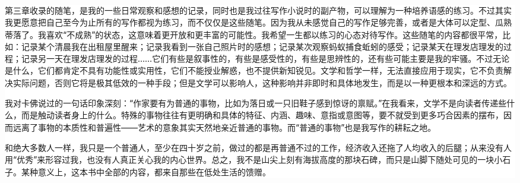 第三章收录的随笔，是我的一些日常观察和感想的记录，同时也是我过往写作小说时的副产物，可以理解为一种培养语感的练习。不过其实我更愿意把自己至今为止所有的写作都视为练习，而不仅仅是这些随笔。因为我从未感觉自己的写作足够完善，或者是大体可以定型、瓜熟蒂落了。我喜欢“不成熟”的状态，这意味着更开放和更丰富的可能性。我希望一生都以练习的心态对待写作。这些随笔的内容都很平常，比如：记录某个清晨我在出租屋里醒来；记录我看到一张自己照片时的感想；记录某次观察蚂蚁捕食蚯蚓的感受；记录某天在理发店理发的过程；记录另一天在理发店理发的过程……它们有些是叙事性的，有些是感受性的，有些是思辨性的，还有些可能主要是我的牢骚。不过无论是什么，它们都肯定不具有功能性或实用性，它们不能授业解惑，也不提供新知锐见。文学和哲学一样，无法直接应用于现实，它不负责解决实际问题，否则它将是极其低效的一种手段；但是文学可以影响人，这种影响并非即时和具体地发生，而是以一种更根本和深远的方式。

我对卡佛说过的一句话印象深刻：“作家要有为普通的事物，比如为落日或一只旧鞋子感到惊讶的禀赋。”在我看来，文学不是向读者传递些什么，而是触动读者身上的什么。特殊的事物往往有更明确和具体的特征、内涵、趣味、意指或意图等，要不就受到更多巧合因素的摆布，因而远离了事物的本质性和普遍性——艺术的意象其实天然地亲近普通的事物。而“普通的事物”也是我写作的耕耘之地。

和绝大多数人一样，我只是一个普通人，至少在四十岁之前，做过的都是再普通不过的工作，经济收入还拖了人均收入的后腿；从来没有人用“优秀”来形容过我，也没有人真正关心我的内心世界。总之，我不是山尖上刻有海拔高度的那块石碑，而只是山脚下随处可见的一块小石子。某种意义上，这本书中全部的内容，都来自那些在低处生活的馈赠。

